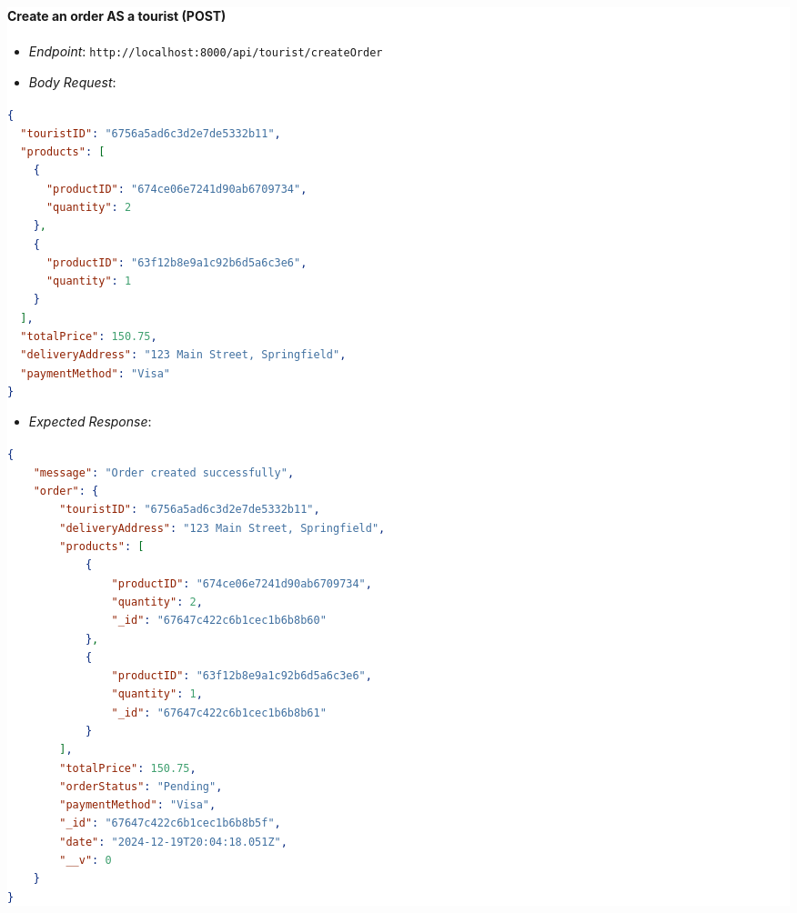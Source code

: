 
#### **Create an order AS a tourist (POST)**

- *Endpoint*: `http://localhost:8000/api/tourist/createOrder`

- *Body Request*:

```json
{
  "touristID": "6756a5ad6c3d2e7de5332b11",
  "products": [
    {
      "productID": "674ce06e7241d90ab6709734",
      "quantity": 2
    },
    {
      "productID": "63f12b8e9a1c92b6d5a6c3e6",
      "quantity": 1
    }
  ],
  "totalPrice": 150.75,
  "deliveryAddress": "123 Main Street, Springfield",
  "paymentMethod": "Visa"
}


```
- *Expected Response*:
```json
{
    "message": "Order created successfully",
    "order": {
        "touristID": "6756a5ad6c3d2e7de5332b11",
        "deliveryAddress": "123 Main Street, Springfield",
        "products": [
            {
                "productID": "674ce06e7241d90ab6709734",
                "quantity": 2,
                "_id": "67647c422c6b1cec1b6b8b60"
            },
            {
                "productID": "63f12b8e9a1c92b6d5a6c3e6",
                "quantity": 1,
                "_id": "67647c422c6b1cec1b6b8b61"
            }
        ],
        "totalPrice": 150.75,
        "orderStatus": "Pending",
        "paymentMethod": "Visa",
        "_id": "67647c422c6b1cec1b6b8b5f",
        "date": "2024-12-19T20:04:18.051Z",
        "__v": 0
    }
}
```

